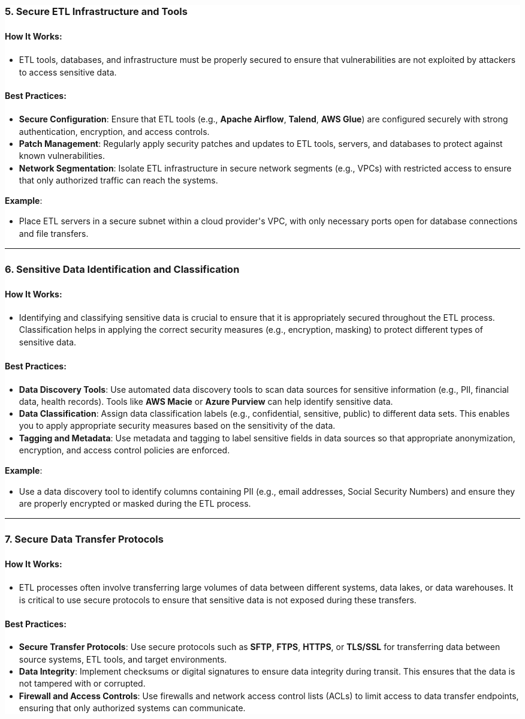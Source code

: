 ### 5. **Secure ETL Infrastructure and Tools**

#### How It Works:
- ETL tools, databases, and infrastructure must be properly secured to ensure that vulnerabilities are not exploited by attackers to access sensitive data.

#### Best Practices:
- **Secure Configuration**: Ensure that ETL tools (e.g., **Apache Airflow**, **Talend**, **AWS Glue**) are configured securely with strong authentication, encryption, and access controls.
- **Patch Management**: Regularly apply security patches and updates to ETL tools, servers, and databases to protect against known vulnerabilities.
- **Network Segmentation**: Isolate ETL infrastructure in secure network segments (e.g., VPCs) with restricted access to ensure that only authorized traffic can reach the systems.

**Example**:
   - Place ETL servers in a secure subnet within a cloud provider's VPC, with only necessary ports open for database connections and file transfers.

---

### 6. **Sensitive Data Identification and Classification**

#### How It Works:
- Identifying and classifying sensitive data is crucial to ensure that it is appropriately secured throughout the ETL process. Classification helps in applying the correct security measures (e.g., encryption, masking) to protect different types of sensitive data.

#### Best Practices:
- **Data Discovery Tools**: Use automated data discovery tools to scan data sources for sensitive information (e.g., PII, financial data, health records). Tools like **AWS Macie** or **Azure Purview** can help identify sensitive data.
- **Data Classification**: Assign data classification labels (e.g., confidential, sensitive, public) to different data sets. This enables you to apply appropriate security measures based on the sensitivity of the data.
- **Tagging and Metadata**: Use metadata and tagging to label sensitive fields in data sources so that appropriate anonymization, encryption, and access control policies are enforced.

**Example**:
   - Use a data discovery tool to identify columns containing PII (e.g., email addresses, Social Security Numbers) and ensure they are properly encrypted or masked during the ETL process.

---

### 7. **Secure Data Transfer Protocols**

#### How It Works:
- ETL processes often involve transferring large volumes of data between different systems, data lakes, or data warehouses. It is critical to use secure protocols to ensure that sensitive data is not exposed during these transfers.

#### Best Practices:
- **Secure Transfer Protocols**: Use secure protocols such as **SFTP**, **FTPS**, **HTTPS**, or **TLS/SSL** for transferring data between source systems, ETL tools, and target environments.
- **Data Integrity**: Implement checksums or digital signatures to ensure data integrity during transit. This ensures that the data is not tampered with or corrupted.
- **Firewall and Access Controls**: Use firewalls and network access control lists (ACLs) to limit access to data transfer endpoints, ensuring that only authorized systems can communicate.
